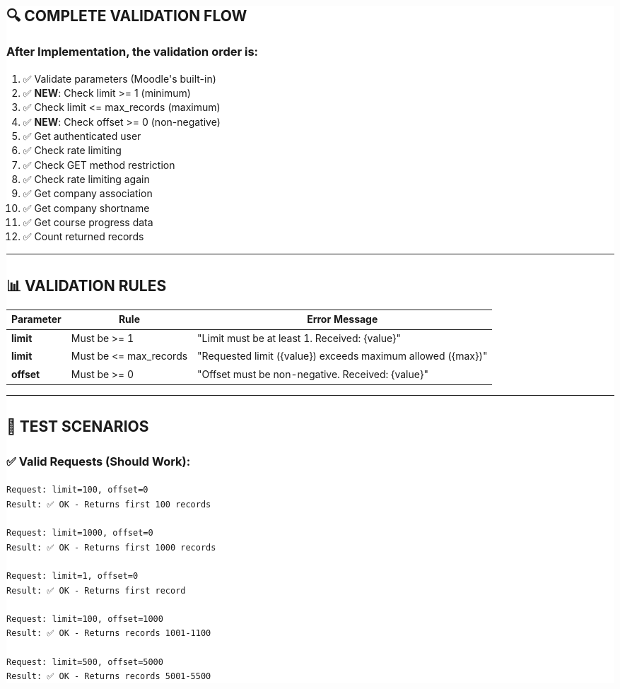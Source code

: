 
## 🔍 COMPLETE VALIDATION FLOW

### After Implementation, the validation order is:

1. ✅ Validate parameters (Moodle's built-in)
2. ✅ **NEW**: Check limit >= 1 (minimum)
3. ✅ Check limit <= max_records (maximum)
4. ✅ **NEW**: Check offset >= 0 (non-negative)
5. ✅ Get authenticated user
6. ✅ Check rate limiting
7. ✅ Check GET method restriction
8. ✅ Check rate limiting again
9. ✅ Get company association
10. ✅ Get company shortname
11. ✅ Get course progress data
12. ✅ Count returned records

---

## 📊 VALIDATION RULES

| Parameter | Rule | Error Message |
|-----------|------|---------------|
| **limit** | Must be >= 1 | "Limit must be at least 1. Received: {value}" |
| **limit** | Must be <= max_records | "Requested limit ({value}) exceeds maximum allowed ({max})" |
| **offset** | Must be >= 0 | "Offset must be non-negative. Received: {value}" |

---

## 🧪 TEST SCENARIOS

### ✅ Valid Requests (Should Work):

```
Request: limit=100, offset=0
Result: ✅ OK - Returns first 100 records

Request: limit=1000, offset=0
Result: ✅ OK - Returns first 1000 records

Request: limit=1, offset=0
Result: ✅ OK - Returns first record

Request: limit=100, offset=1000
Result: ✅ OK - Returns records 1001-1100

Request: limit=500, offset=5000
Result: ✅ OK - Returns records 5001-5500
```
